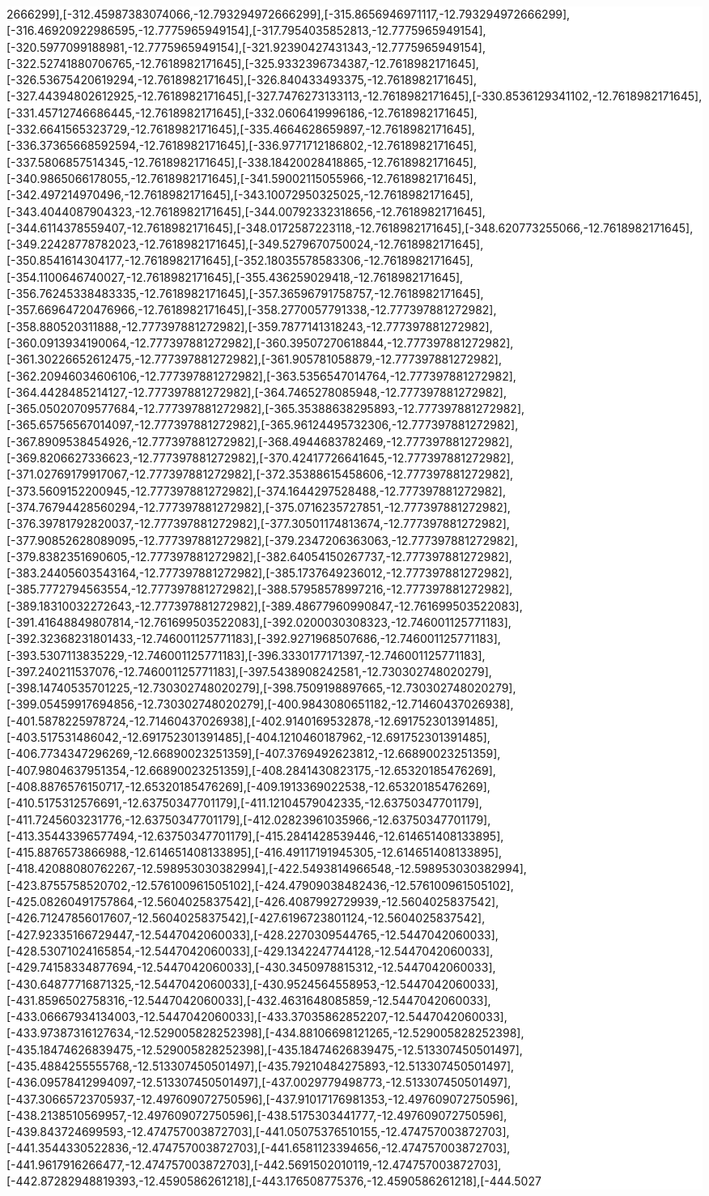 2666299],[-312.45987383074066,-12.793294972666299],[-315.8656946971117,-12.793294972666299],[-316.46920922986595,-12.7775965949154],[-317.7954035852813,-12.7775965949154],[-320.5977099188981,-12.7775965949154],[-321.92390427431343,-12.7775965949154],[-322.52741880706765,-12.7618982171645],[-325.9332396734387,-12.7618982171645],[-326.53675420619294,-12.7618982171645],[-326.840433493375,-12.7618982171645],[-327.44394802612925,-12.7618982171645],[-327.7476273133113,-12.7618982171645],[-330.8536129341102,-12.7618982171645],[-331.45712746686445,-12.7618982171645],[-332.0606419996186,-12.7618982171645],[-332.6641565323729,-12.7618982171645],[-335.4664628659897,-12.7618982171645],[-336.37365668592594,-12.7618982171645],[-336.9771712186802,-12.7618982171645],[-337.5806857514345,-12.7618982171645],[-338.18420028418865,-12.7618982171645],[-340.9865066178055,-12.7618982171645],[-341.59002115055966,-12.7618982171645],[-342.497214970496,-12.7618982171645],[-343.10072950325025,-12.7618982171645],[-343.4044087904323,-12.7618982171645],[-344.00792332318656,-12.7618982171645],[-344.6114378559407,-12.7618982171645],[-348.0172587223118,-12.7618982171645],[-348.620773255066,-12.7618982171645],[-349.22428778782023,-12.7618982171645],[-349.5279670750024,-12.7618982171645],[-350.8541614304177,-12.7618982171645],[-352.18035578583306,-12.7618982171645],[-354.1100646740027,-12.7618982171645],[-355.436259029418,-12.7618982171645],[-356.76245338483335,-12.7618982171645],[-357.36596791758757,-12.7618982171645],[-357.66964720476966,-12.7618982171645],[-358.2770057791338,-12.777397881272982],[-358.880520311888,-12.777397881272982],[-359.7877141318243,-12.777397881272982],[-360.0913934190064,-12.777397881272982],[-360.39507270618844,-12.777397881272982],[-361.30226652612475,-12.777397881272982],[-361.905781058879,-12.777397881272982],[-362.20946034606106,-12.777397881272982],[-363.5356547014764,-12.777397881272982],[-364.4428485214127,-12.777397881272982],[-364.7465278085948,-12.777397881272982],[-365.05020709577684,-12.777397881272982],[-365.35388638295893,-12.777397881272982],[-365.65756567014097,-12.777397881272982],[-365.96124495732306,-12.777397881272982],[-367.8909538454926,-12.777397881272982],[-368.4944683782469,-12.777397881272982],[-369.8206627336623,-12.777397881272982],[-370.42417726641645,-12.777397881272982],[-371.02769179917067,-12.777397881272982],[-372.35388615458606,-12.777397881272982],[-373.5609152200945,-12.777397881272982],[-374.1644297528488,-12.777397881272982],[-374.76794428560294,-12.777397881272982],[-375.0716235727851,-12.777397881272982],[-376.39781792820037,-12.777397881272982],[-377.30501174813674,-12.777397881272982],[-377.90852628089095,-12.777397881272982],[-379.2347206363063,-12.777397881272982],[-379.8382351690605,-12.777397881272982],[-382.64054150267737,-12.777397881272982],[-383.24405603543164,-12.777397881272982],[-385.1737649236012,-12.777397881272982],[-385.7772794563554,-12.777397881272982],[-388.57958578997216,-12.777397881272982],[-389.18310032272643,-12.777397881272982],[-389.48677960990847,-12.761699503522083],[-391.41648849807814,-12.761699503522083],[-392.0200030308323,-12.746001125771183],[-392.32368231801433,-12.746001125771183],[-392.9271968507686,-12.746001125771183],[-393.5307113835229,-12.746001125771183],[-396.3330177171397,-12.746001125771183],[-397.240211537076,-12.746001125771183],[-397.5438908242581,-12.730302748020279],[-398.14740535701225,-12.730302748020279],[-398.7509198897665,-12.730302748020279],[-399.05459917694856,-12.730302748020279],[-400.9843080651182,-12.71460437026938],[-401.5878225978724,-12.71460437026938],[-402.9140169532878,-12.691752301391485],[-403.517531486042,-12.691752301391485],[-404.1210460187962,-12.691752301391485],[-406.7734347296269,-12.66890023251359],[-407.3769492623812,-12.66890023251359],[-407.9804637951354,-12.66890023251359],[-408.2841430823175,-12.65320185476269],[-408.8876576150717,-12.65320185476269],[-409.1913369022538,-12.65320185476269],[-410.5175312576691,-12.63750347701179],[-411.12104579042335,-12.63750347701179],[-411.7245603231776,-12.63750347701179],[-412.02823961035966,-12.63750347701179],[-413.35443396577494,-12.63750347701179],[-415.2841428539446,-12.614651408133895],[-415.8876573866988,-12.614651408133895],[-416.49117191945305,-12.614651408133895],[-418.42088080762267,-12.598953030382994],[-422.5493814966548,-12.598953030382994],[-423.8755758520702,-12.576100961505102],[-424.47909038482436,-12.576100961505102],[-425.08260491757864,-12.5604025837542],[-426.4087992729939,-12.5604025837542],[-426.71247856017607,-12.5604025837542],[-427.6196723801124,-12.5604025837542],[-427.92335166729447,-12.5447042060033],[-428.2270309544765,-12.5447042060033],[-428.53071024165854,-12.5447042060033],[-429.1342247744128,-12.5447042060033],[-429.74158334877694,-12.5447042060033],[-430.3450978815312,-12.5447042060033],[-430.64877716871325,-12.5447042060033],[-430.9524564558953,-12.5447042060033],[-431.8596502758316,-12.5447042060033],[-432.4631648085859,-12.5447042060033],[-433.06667934134003,-12.5447042060033],[-433.37035862852207,-12.5447042060033],[-433.97387316127634,-12.529005828252398],[-434.88106698121265,-12.529005828252398],[-435.18474626839475,-12.529005828252398],[-435.18474626839475,-12.513307450501497],[-435.4884255555768,-12.513307450501497],[-435.79210484275893,-12.513307450501497],[-436.09578412994097,-12.513307450501497],[-437.0029779498773,-12.513307450501497],[-437.30665723705937,-12.497609072750596],[-437.91017176981353,-12.497609072750596],[-438.2138510569957,-12.497609072750596],[-438.5175303441777,-12.497609072750596],[-439.843724699593,-12.474757003872703],[-441.05075376510155,-12.474757003872703],[-441.3544330522836,-12.474757003872703],[-441.6581123394656,-12.474757003872703],[-441.9617916266477,-12.474757003872703],[-442.5691502010119,-12.474757003872703],[-442.87282948819393,-12.4590586261218],[-443.176508775376,-12.4590586261218],[-444.5027